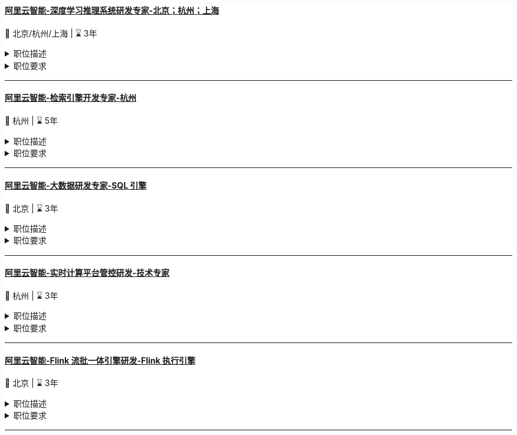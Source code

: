 
#### [阿里云智能-深度学习推理系统研发专家-北京；杭州；上海](https://careers.aliyun.com/off-campus/position-detail?positionId=2000066701&track_id=SSP1744970407790fXTtkGnZzg1251)

📍 北京/杭州/上海 | ⌛ 3年

<details><summary>职位描述</summary></details>

<details><summary>职位要求</summary></details>

---

#### [阿里云智能-检索引擎开发专家-杭州](https://careers.aliyun.com/off-campus/position-detail?positionId=2000035408&track_id=SSP1744970407790NaqPRztxpH9170)

📍 杭州 | ⌛ 5年

<details><summary>职位描述</summary></details>

<details><summary>职位要求</summary></details>

---

#### [阿里云智能-大数据研发专家-SQL 引擎](https://careers.aliyun.com/off-campus/position-detail?positionId=2000058206&track_id=SSP1744970407790scNrbQrjkv4905)

📍 北京 | ⌛ 3年

<details><summary>职位描述</summary></details>

<details><summary>职位要求</summary></details>

---

#### [阿里云智能-实时计算平台管控研发-技术专家](https://careers.aliyun.com/off-campus/position-detail?positionId=2000055902&track_id=SSP1744970407790fcMhLcrIsM4178)

📍 杭州 | ⌛ 3年

<details><summary>职位描述</summary></details>

<details><summary>职位要求</summary></details>

---

#### [阿里云智能-Flink 流批一体引擎研发-Flink 执行引擎](https://careers.aliyun.com/off-campus/position-detail?positionId=2000055404&track_id=SSP1744970407790lqGBWorbFz2668)

📍 北京 | ⌛ 3年

<details><summary>职位描述</summary></details>

<details><summary>职位要求</summary></details>

---
